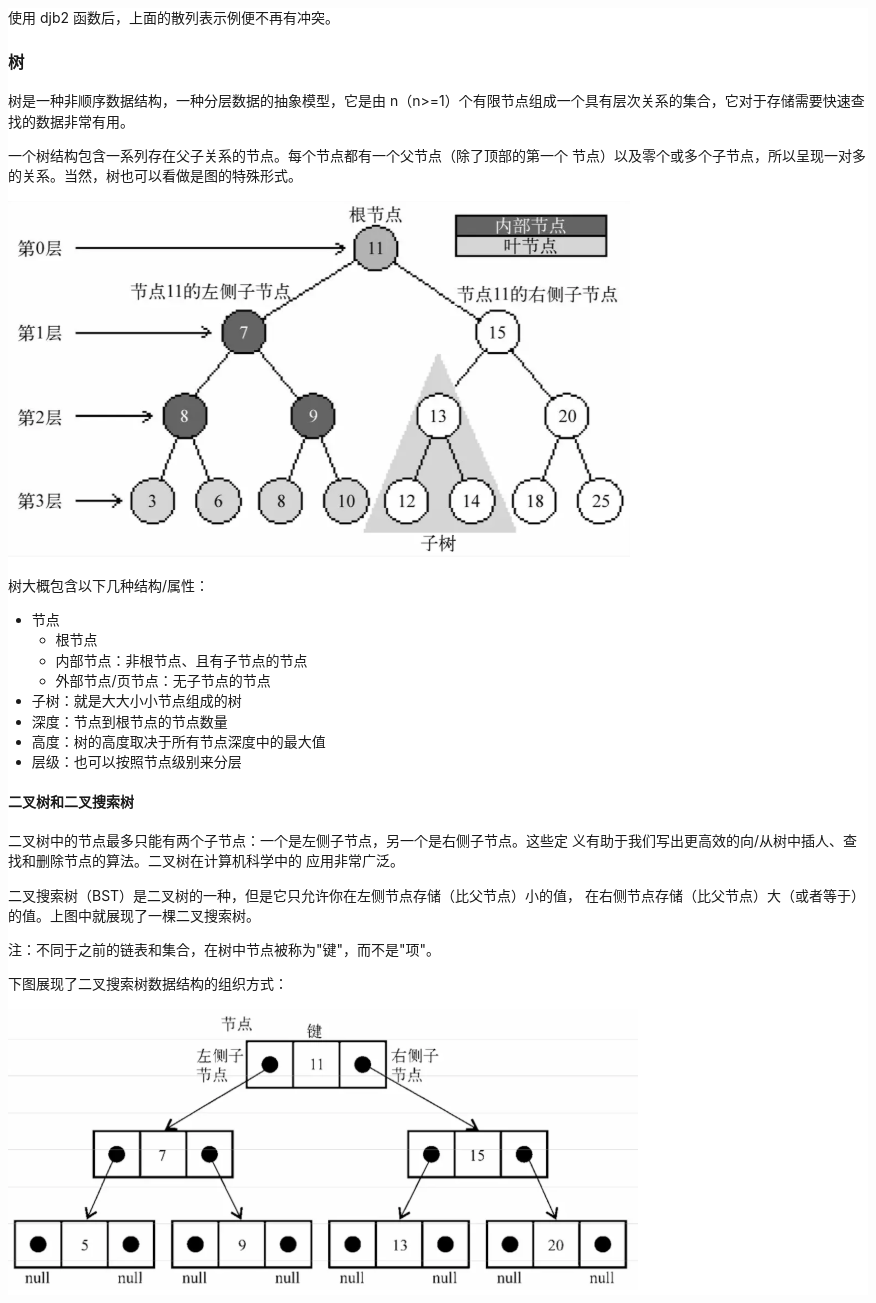 使用 djb2 函数后，上面的散列表示例便不再有冲突。

### 树

树是一种非顺序数据结构，一种分层数据的抽象模型，它是由 n（n>=1）个有限节点组成一个具有层次关系的集合，它对于存储需要快速查找的数据非常有用。 

一个树结构包含一系列存在父子关系的节点。每个节点都有一个父节点（除了顶部的第一个 节点）以及零个或多个子节点，所以呈现一对多的关系。当然，树也可以看做是图的特殊形式。 

![](./images/tree.png)

树大概包含以下几种结构/属性：

- 节点
  - 根节点
  - 内部节点：非根节点、且有子节点的节点
  - 外部节点/页节点：无子节点的节点
- 子树：就是大大小小节点组成的树
- 深度：节点到根节点的节点数量
- 高度：树的高度取决于所有节点深度中的最大值
- 层级：也可以按照节点级别来分层

#### 二叉树和二叉搜索树

二叉树中的节点最多只能有两个子节点：一个是左侧子节点，另一个是右侧子节点。这些定 义有助于我们写出更高效的向/从树中插人、查找和删除节点的算法。二叉树在计算机科学中的 应用非常广泛。

二叉搜索树（BST）是二叉树的一种，但是它只允许你在左侧节点存储（比父节点）小的值， 在右侧节点存储（比父节点）大（或者等于）的值。上图中就展现了一棵二叉搜索树。

注：不同于之前的链表和集合，在树中节点被称为"键"，而不是"项"。

下图展现了二叉搜索树数据结构的组织方式： 

![](./images/bst.png)
